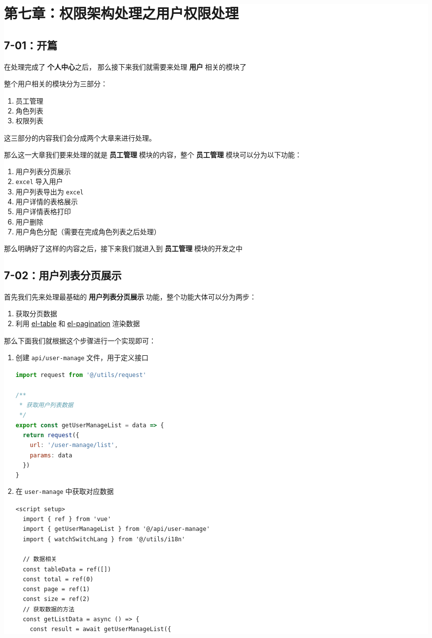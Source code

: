 # 第七章：权限架构处理之用户权限处理

## 7-01：开篇

在处理完成了 **个人中心**之后， 那么接下来我们就需要来处理 **用户** 相关的模块了

整个用户相关的模块分为三部分：

1. 员工管理
2. 角色列表
3. 权限列表

这三部分的内容我们会分成两个大章来进行处理。

那么这一大章我们要来处理的就是 **员工管理** 模块的内容，整个 **员工管理** 模块可以分为以下功能：

1. 用户列表分页展示
2. `excel` 导入用户
3. 用户列表导出为 `excel`
4. 用户详情的表格展示
5. 用户详情表格打印
6. 用户删除
7. 用户角色分配（需要在完成角色列表之后处理）

那么明确好了这样的内容之后，接下来我们就进入到 **员工管理** 模块的开发之中

## 7-02：用户列表分页展示

首先我们先来处理最基础的 **用户列表分页展示** 功能，整个功能大体可以分为两步：

1. 获取分页数据
2. 利用 [el-table](https://element-plus.org/zh-CN/component/table.html) 和 [el-pagination](https://element-plus.org/zh-CN/component/pagination.html) 渲染数据

那么下面我们就根据这个步骤进行一个实现即可：

1. 创建 `api/user-manage` 文件，用于定义接口

   ```js
   import request from '@/utils/request'

   /**
    * 获取用户列表数据
    */
   export const getUserManageList = data => {
     return request({
       url: '/user-manage/list',
       params: data
     })
   }
   ```

2. 在 `user-manage` 中获取对应数据

   ```vue
   <script setup>
     import { ref } from 'vue'
     import { getUserManageList } from '@/api/user-manage'
     import { watchSwitchLang } from '@/utils/i18n'

     // 数据相关
     const tableData = ref([])
     const total = ref(0)
     const page = ref(1)
     const size = ref(2)
     // 获取数据的方法
     const getListData = async () => {
       const result = await getUserManageList({
   ```